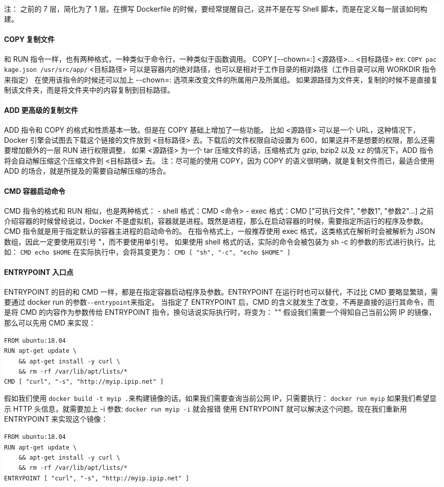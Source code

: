 注： 之前的 7 层，简化为了 1 层。在撰写 Dockerfile 的时候，要经常提醒自己，这并不是在写 Shell 脚本，而是在定义每一层该如何构建。

#### COPY 复制文件

和 RUN 指令一样，也有两种格式，一种类似于命令行，一种类似于函数调用。
COPY [--chown=<user>:<group>] <源路径>... <目标路径>
ex:  `COPY package.json /usr/src/app/`
<目标路径> 可以是容器内的绝对路径，也可以是相对于工作目录的相对路径（工作目录可以用 WORKDIR 指令来指定）
在使用该指令的时候还可以加上 --chown=<user>:<group> 选项来改变文件的所属用户及所属组。
如果源路径为文件夹，复制的时候不是直接复制该文件夹，而是将文件夹中的内容复制到目标路径。

#### ADD 更高级的复制文件

ADD 指令和 COPY 的格式和性质基本一致。但是在 COPY 基础上增加了一些功能。
比如 <源路径> 可以是一个 URL，这种情况下，Docker 引擎会试图去下载这个链接的文件放到 <目标路径> 去。下载后的文件权限自动设置为 600，如果这并不是想要的权限，那么还需要增加额外的一层 RUN 进行权限调整，
如果 <源路径> 为一个 tar 压缩文件的话，压缩格式为 gzip, bzip2 以及 xz 的情况下，ADD 指令将会自动解压缩这个压缩文件到 <目标路径> 去。
注：尽可能的使用 COPY，因为 COPY 的语义很明确，就是复制文件而已，最适合使用 ADD 的场合，就是所提及的需要自动解压缩的场合。

#### CMD 容器启动命令

CMD 指令的格式和 RUN 相似，也是两种格式：
    - shell 格式：CMD <命令>
    - exec 格式：CMD ["可执行文件", "参数1", "参数2"...]
之前介绍容器的时候曾经说过，Docker 不是虚拟机，容器就是进程。既然是进程，那么在启动容器的时候，需要指定所运行的程序及参数。CMD 指令就是用于指定默认的容器主进程的启动命令的。
在指令格式上，一般推荐使用 exec 格式，这类格式在解析时会被解析为 JSON 数组，因此一定要使用双引号 "，而不要使用单引号。
如果使用 shell 格式的话，实际的命令会被包装为 sh -c 的参数的形式进行执行。比如：
`CMD echo $HOME`
在实际执行中，会将其变更为：
`CMD [ "sh", "-c", "echo $HOME" ]`

#### ENTRYPOINT 入口点

ENTRYPOINT 的目的和 CMD 一样，都是在指定容器启动程序及参数。ENTRYPOINT 在运行时也可以替代，不过比 CMD 要略显繁琐，需要通过 docker run 的参数` --entrypoint `来指定。
当指定了 ENTRYPOINT 后，CMD 的含义就发生了改变，不再是直接的运行其命令，而是将 CMD 的内容作为参数传给 ENTRYPOINT 指令，换句话说实际执行时，将变为：
<ENTRYPOINT> "<CMD>"
假设我们需要一个得知自己当前公网 IP 的镜像，那么可以先用 CMD 来实现：

```
FROM ubuntu:18.04
RUN apt-get update \
    && apt-get install -y curl \
    && rm -rf /var/lib/apt/lists/*
CMD [ "curl", "-s", "http://myip.ipip.net" ]
```

假如我们使用 ` docker build -t myip . `来构建镜像的话，如果我们需要查询当前公网 IP，只需要执行： `docker run myip`
如果我们希望显示 HTTP 头信息，就需要加上 -i 参数: `docker run myip -i` 就会报错
使用 ENTRYPOINT 就可以解决这个问题。现在我们重新用 ENTRYPOINT 来实现这个镜像：

```
FROM ubuntu:18.04
RUN apt-get update \
    && apt-get install -y curl \
    && rm -rf /var/lib/apt/lists/*
ENTRYPOINT [ "curl", "-s", "http://myip.ipip.net" ]
```
